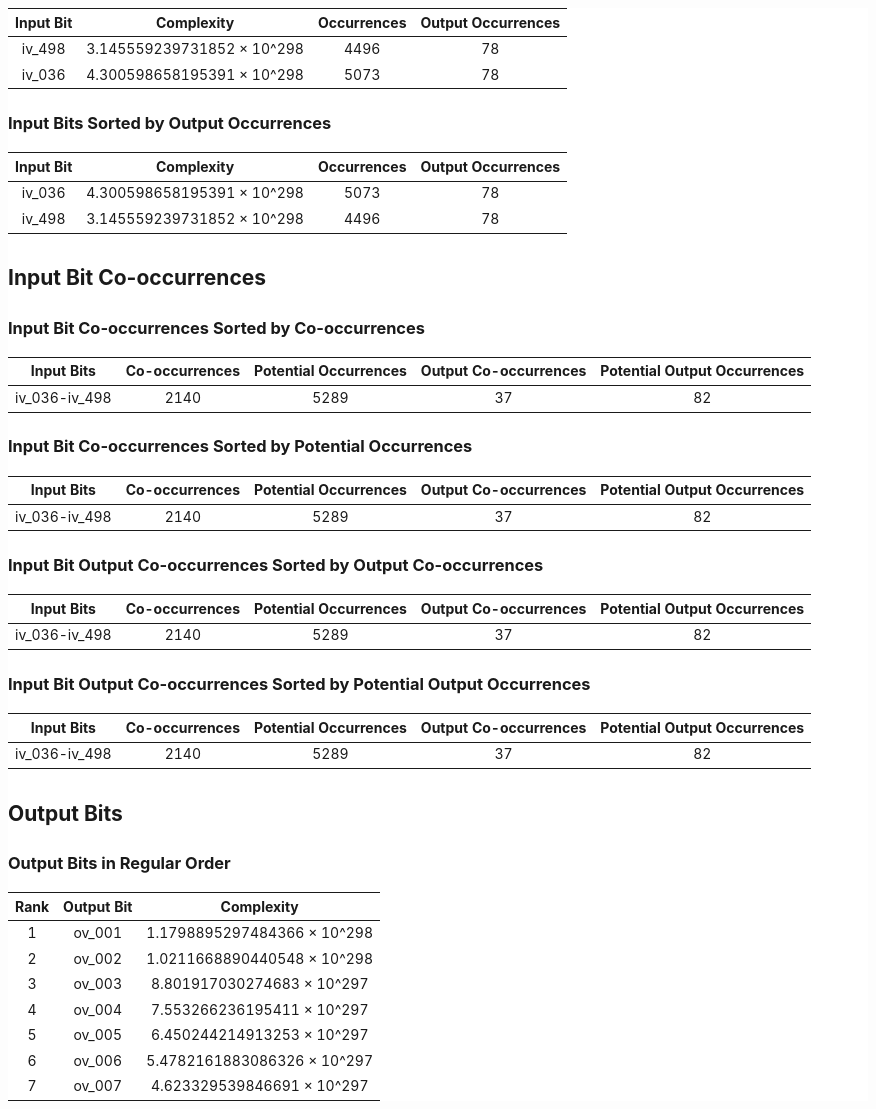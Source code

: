 | Input Bit | Complexity | Occurrences | Output Occurrences |
|:---------:|:----------:|:-----------:|:------------------:|
| iv_498 | 3.145559239731852 × 10^298 | 4496 | 78 |
| iv_036 | 4.300598658195391 × 10^298 | 5073 | 78 |

### Input Bits Sorted by Output Occurrences

| Input Bit | Complexity | Occurrences | Output Occurrences |
|:---------:|:----------:|:-----------:|:------------------:|
| iv_036 | 4.300598658195391 × 10^298 | 5073 | 78 |
| iv_498 | 3.145559239731852 × 10^298 | 4496 | 78 |

## Input Bit Co-occurrences

### Input Bit Co-occurrences Sorted by Co-occurrences

| Input Bits | Co-occurrences | Potential Occurrences | Output Co-occurrences | Potential Output Occurrences |
|:----------:|:--------------:|:---------------------:|:---------------------:|:----------------------------:|
| iv_036-iv_498 | 2140 | 5289 | 37 | 82 |

### Input Bit Co-occurrences Sorted by Potential Occurrences

| Input Bits | Co-occurrences | Potential Occurrences | Output Co-occurrences | Potential Output Occurrences |
|:----------:|:--------------:|:---------------------:|:---------------------:|:----------------------------:|
| iv_036-iv_498 | 2140 | 5289 | 37 | 82 |

### Input Bit Output Co-occurrences Sorted by Output Co-occurrences

| Input Bits | Co-occurrences | Potential Occurrences | Output Co-occurrences | Potential Output Occurrences |
|:----------:|:--------------:|:---------------------:|:---------------------:|:----------------------------:|
| iv_036-iv_498 | 2140 | 5289 | 37 | 82 |

### Input Bit Output Co-occurrences Sorted by Potential Output Occurrences

| Input Bits | Co-occurrences | Potential Occurrences | Output Co-occurrences | Potential Output Occurrences |
|:----------:|:--------------:|:---------------------:|:---------------------:|:----------------------------:|
| iv_036-iv_498 | 2140 | 5289 | 37 | 82 |

## Output Bits

### Output Bits in Regular Order

| Rank | Output Bit | Complexity |
|:----:|:----------:|:----------:|
| 1 | ov_001 | 1.1798895297484366 × 10^298 |
| 2 | ov_002 | 1.0211668890440548 × 10^298 |
| 3 | ov_003 | 8.801917030274683 × 10^297 |
| 4 | ov_004 | 7.553266236195411 × 10^297 |
| 5 | ov_005 | 6.450244214913253 × 10^297 |
| 6 | ov_006 | 5.4782161883086326 × 10^297 |
| 7 | ov_007 | 4.623329539846691 × 10^297 |